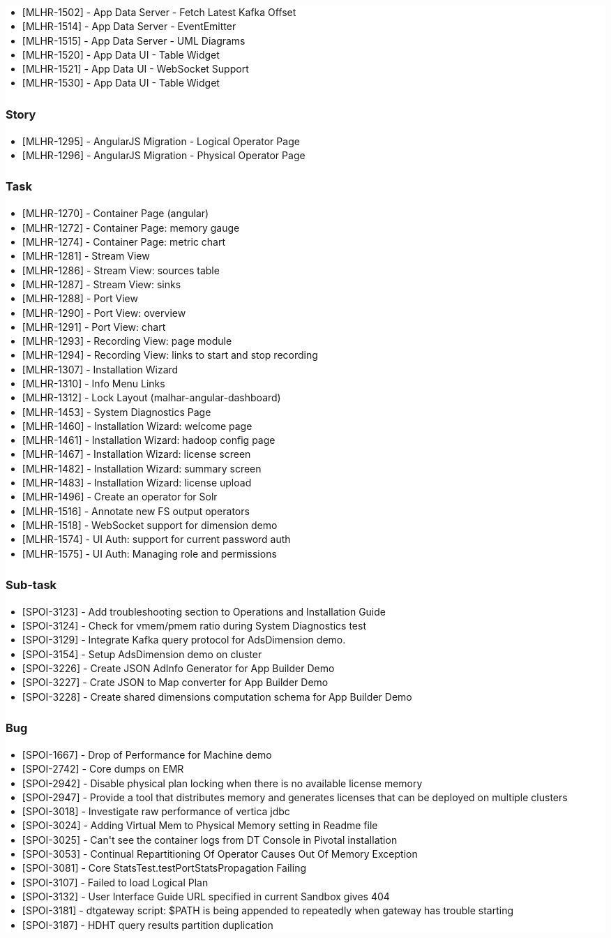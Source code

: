 * [MLHR-1502] - App Data Server - Fetch Latest Kafka Offset
* [MLHR-1514] - App Data Server - EventEmitter
* [MLHR-1515] - App Data Server - UML Diagrams
* [MLHR-1520] - App Data UI - Table Widget
* [MLHR-1521] - App Data UI - WebSocket Support
* [MLHR-1530] - App Data UI - Table Widget

### Story
* [MLHR-1295] - AngularJS Migration - Logical Operator Page
* [MLHR-1296] - AngularJS Migration - Physical Operator Page

### Task
* [MLHR-1270] - Container Page (angular)
* [MLHR-1272] - Container Page: memory gauge
* [MLHR-1274] - Container Page: metric chart
* [MLHR-1281] - Stream View
* [MLHR-1286] - Stream View: sources table
* [MLHR-1287] - Stream View: sinks
* [MLHR-1288] - Port View
* [MLHR-1290] - Port View: overview
* [MLHR-1291] - Port View: chart
* [MLHR-1293] - Recording View: page module
* [MLHR-1294] - Recording View: links to start and stop recording
* [MLHR-1307] - Installation Wizard
* [MLHR-1310] - Info Menu Links
* [MLHR-1312] - Lock Layout (malhar-angular-dashboard)
* [MLHR-1453] - System Diagnostics Page
* [MLHR-1460] - Installation Wizard: welcome page
* [MLHR-1461] - Installation Wizard: hadoop config page
* [MLHR-1467] - Installation Wizard: license screen
* [MLHR-1482] - Installation Wizard: summary screen
* [MLHR-1483] - Installation Wizard: license upload
* [MLHR-1496] - Create an operator for Solr
* [MLHR-1516] - Annotate new FS output operators
* [MLHR-1518] - WebSocket support for dimension demo
* [MLHR-1574] - UI Auth: support for current password auth
* [MLHR-1575] - UI Auth: Managing role and permissions

### Sub-task
* [SPOI-3123] - Add troubleshooting section to Operations and Installation Guide
* [SPOI-3124] - Check for vmem/pmem ratio during System Diagnostics test
* [SPOI-3129] - Integrate Kafka query protocol for AdsDimension demo.
* [SPOI-3154] - Setup AdsDimension demo on cluster
* [SPOI-3226] - Create JSON AdInfo Generator for App Builder Demo
* [SPOI-3227] - Crate JSON to Map converter for App Builder Demo
* [SPOI-3228] - Create shared dimensions computation schema for App Builder Demo

### Bug
* [SPOI-1667] - Drop of Performance for Machine demo
* [SPOI-2742] - Core dumps on EMR
* [SPOI-2942] - Disable physical plan locking when there is no available license memory
* [SPOI-2947] - Provide a tool that distributes memory and generates licenses that can be deployed on multiple clusters
* [SPOI-3018] - Investigate raw performance of vertica jdbc
* [SPOI-3024] - Adding Virtual Mem to Physical Memory setting in Readme file
* [SPOI-3025] - Can't see the container logs from DT Console in Pivotal installation
* [SPOI-3053] - Continual Repartitioning Of Operator Causes Out Of Memory Exception
* [SPOI-3081] - Core StatsTest.testPortStatsPropagation Failing
* [SPOI-3107] - Failed to load Logical Plan 
* [SPOI-3132] - User Interface Guide URL  specified in current Sandbox gives 404
* [SPOI-3181] - dtgateway script: $PATH is being appended to repeatedly when gateway has trouble starting
* [SPOI-3187] - HDHT query results partition duplication